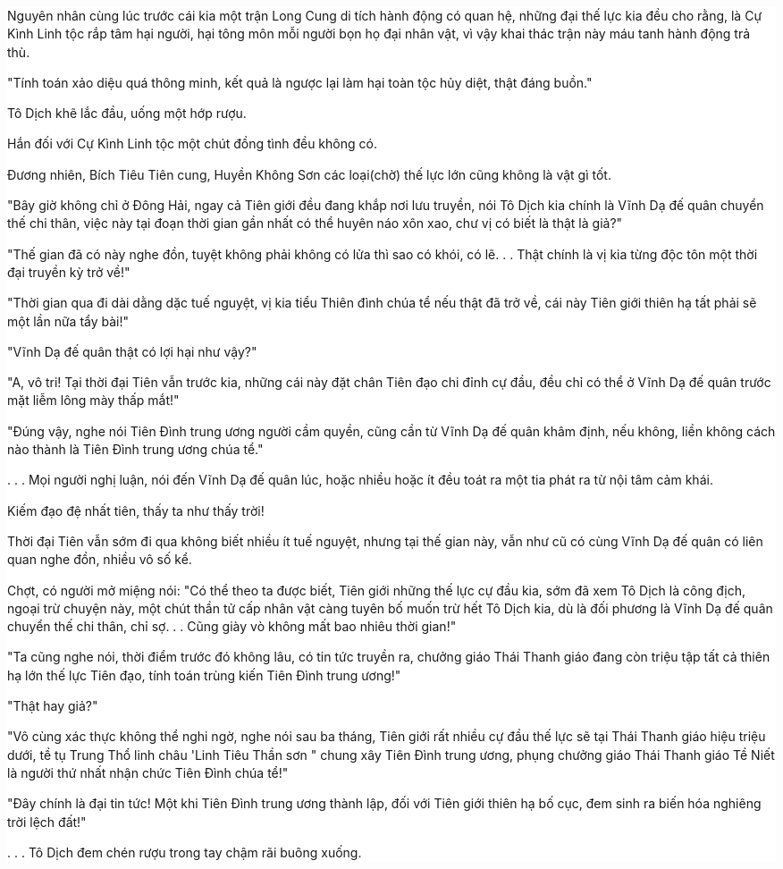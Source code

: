 Nguyên nhân cùng lúc trước cái kia một trận Long Cung di tích hành động có quan hệ, những đại thế lực kia đều cho rằng, là Cự Kình Linh tộc rắp tâm hại người, hại tông môn mỗi người bọn họ đại nhân vật, vì vậy khai thác trận này máu tanh hành động trả thù.

"Tính toán xảo diệu quá thông minh, kết quả là ngược lại làm hại toàn tộc hủy diệt, thật đáng buồn."

Tô Dịch khẽ lắc đầu, uống một hớp rượu.

Hắn đối với Cự Kình Linh tộc một chút đồng tình đều không có.

Đương nhiên, Bích Tiêu Tiên cung, Huyền Không Sơn các loại(chờ) thế lực lớn cũng không là vật gì tốt.

"Bây giờ không chỉ ở Đông Hải, ngay cả Tiên giới đều đang khắp nơi lưu truyền, nói Tô Dịch kia chính là Vĩnh Dạ đế quân chuyển thế chi thân, việc này tại đoạn thời gian gần nhất có thể huyên náo xôn xao, chư vị có biết là thật là giả?"

"Thế gian đã có này nghe đồn, tuyệt không phải không có lửa thì sao có khói, có lẽ. . . Thật chính là vị kia từng độc tôn một thời đại truyền kỳ trở về!"

"Thời gian qua đi dài dằng dặc tuế nguyệt, vị kia tiểu Thiên đình chúa tể nếu thật đã trở về, cái này Tiên giới thiên hạ tất phải sẽ một lần nữa tẩy bài!"

"Vĩnh Dạ đế quân thật có lợi hại như vậy?"

"A, vô tri! Tại thời đại Tiên vẫn trước kia, những cái này đặt chân Tiên đạo chi đỉnh cự đầu, đều chỉ có thể ở Vĩnh Dạ đế quân trước mặt liễm lông mày thấp mắt!"

"Đúng vậy, nghe nói Tiên Đình trung ương người cầm quyền, cũng cần từ Vĩnh Dạ đế quân khâm định, nếu không, liền không cách nào thành là Tiên Đình trung ương chúa tể."

. . . Mọi người nghị luận, nói đến Vĩnh Dạ đế quân lúc, hoặc nhiều hoặc ít đều toát ra một tia phát ra từ nội tâm cảm khái.

Kiếm đạo đệ nhất tiên, thấy ta như thấy trời!

Thời đại Tiên vẫn sớm đi qua không biết nhiều ít tuế nguyệt, nhưng tại thế gian này, vẫn như cũ có cùng Vĩnh Dạ đế quân có liên quan nghe đồn, nhiều vô số kể.

Chợt, có người mở miệng nói: "Có thể theo ta được biết, Tiên giới những thế lực cự đầu kia, sớm đã xem Tô Dịch là công địch, ngoại trừ chuyện này, một chút thần tử cấp nhân vật càng tuyên bố muốn trừ hết Tô Dịch kia, dù là đối phương là Vĩnh Dạ đế quân chuyển thế chi thân, chỉ sợ. . . Cũng giày vò không mất bao nhiêu thời gian!"

"Ta cũng nghe nói, thời điểm trước đó không lâu, có tin tức truyền ra, chưởng giáo Thái Thanh giáo đang còn triệu tập tất cả thiên hạ lớn thế lực Tiên đạo, tính toán trùng kiến Tiên Đình trung ương!"

"Thật hay giả?"

"Vô cùng xác thực không thể nghi ngờ, nghe nói sau ba tháng, Tiên giới rất nhiều cự đầu thế lực sẽ tại Thái Thanh giáo hiệu triệu dưới, tề tụ Trung Thổ linh châu 'Linh Tiêu Thần sơn " chung xây Tiên Đình trung ương, phụng chưởng giáo Thái Thanh giáo Tề Niết là người thứ nhất nhận chức Tiên Đình chúa tể!"

"Đây chính là đại tin tức! Một khi Tiên Đình trung ương thành lập, đối với Tiên giới thiên hạ bố cục, đem sinh ra biến hóa nghiêng trời lệch đất!"

. . . Tô Dịch đem chén rượu trong tay chậm rãi buông xuống.

